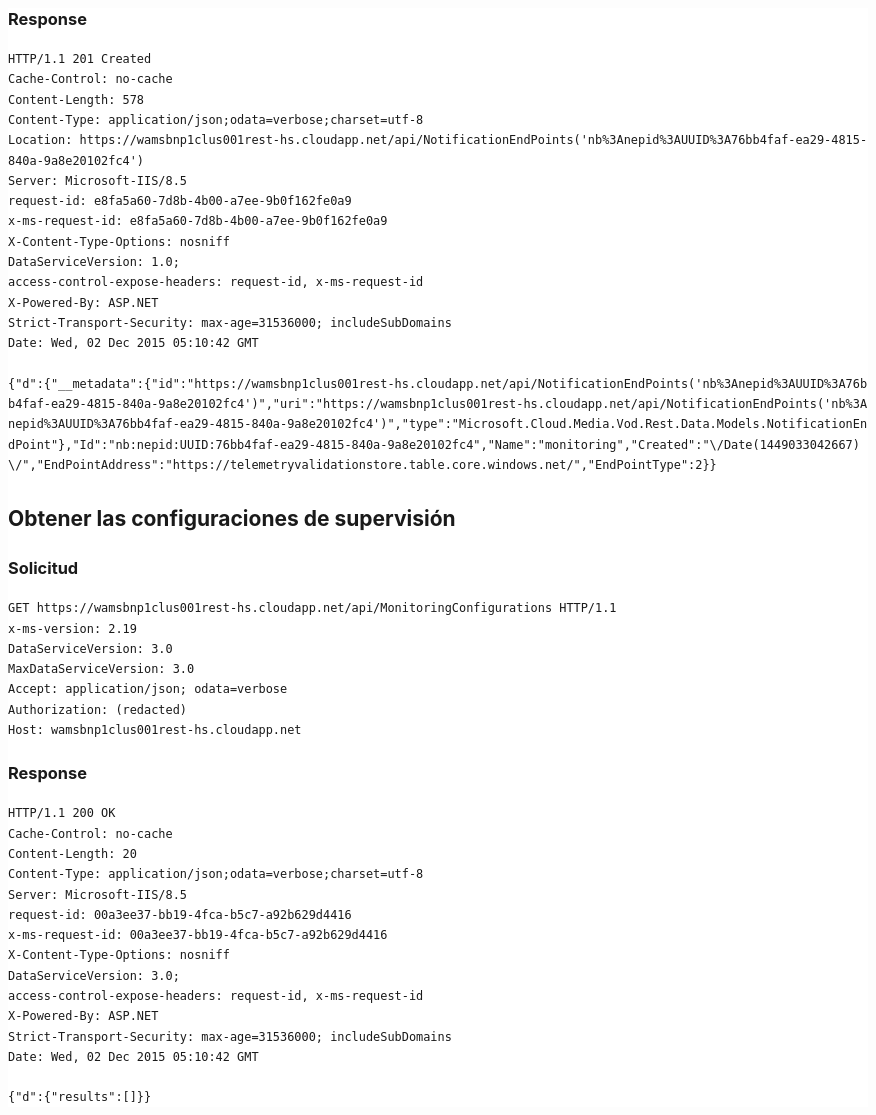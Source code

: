 ### <a name="response"></a>Response

```console
HTTP/1.1 201 Created
Cache-Control: no-cache
Content-Length: 578
Content-Type: application/json;odata=verbose;charset=utf-8
Location: https://wamsbnp1clus001rest-hs.cloudapp.net/api/NotificationEndPoints('nb%3Anepid%3AUUID%3A76bb4faf-ea29-4815-840a-9a8e20102fc4')
Server: Microsoft-IIS/8.5
request-id: e8fa5a60-7d8b-4b00-a7ee-9b0f162fe0a9
x-ms-request-id: e8fa5a60-7d8b-4b00-a7ee-9b0f162fe0a9
X-Content-Type-Options: nosniff
DataServiceVersion: 1.0;
access-control-expose-headers: request-id, x-ms-request-id
X-Powered-By: ASP.NET
Strict-Transport-Security: max-age=31536000; includeSubDomains
Date: Wed, 02 Dec 2015 05:10:42 GMT
    
{"d":{"__metadata":{"id":"https://wamsbnp1clus001rest-hs.cloudapp.net/api/NotificationEndPoints('nb%3Anepid%3AUUID%3A76bb4faf-ea29-4815-840a-9a8e20102fc4')","uri":"https://wamsbnp1clus001rest-hs.cloudapp.net/api/NotificationEndPoints('nb%3Anepid%3AUUID%3A76bb4faf-ea29-4815-840a-9a8e20102fc4')","type":"Microsoft.Cloud.Media.Vod.Rest.Data.Models.NotificationEndPoint"},"Id":"nb:nepid:UUID:76bb4faf-ea29-4815-840a-9a8e20102fc4","Name":"monitoring","Created":"\/Date(1449033042667)\/","EndPointAddress":"https://telemetryvalidationstore.table.core.windows.net/","EndPointType":2}}
 ```

## <a name="get-the-monitoring-configurations"></a>Obtener las configuraciones de supervisión

### <a name="request"></a>Solicitud

```console
GET https://wamsbnp1clus001rest-hs.cloudapp.net/api/MonitoringConfigurations HTTP/1.1
x-ms-version: 2.19
DataServiceVersion: 3.0
MaxDataServiceVersion: 3.0
Accept: application/json; odata=verbose
Authorization: (redacted)
Host: wamsbnp1clus001rest-hs.cloudapp.net
```

### <a name="response"></a>Response

```console  
HTTP/1.1 200 OK
Cache-Control: no-cache
Content-Length: 20
Content-Type: application/json;odata=verbose;charset=utf-8
Server: Microsoft-IIS/8.5
request-id: 00a3ee37-bb19-4fca-b5c7-a92b629d4416
x-ms-request-id: 00a3ee37-bb19-4fca-b5c7-a92b629d4416
X-Content-Type-Options: nosniff
DataServiceVersion: 3.0;
access-control-expose-headers: request-id, x-ms-request-id
X-Powered-By: ASP.NET
Strict-Transport-Security: max-age=31536000; includeSubDomains
Date: Wed, 02 Dec 2015 05:10:42 GMT
    
{"d":{"results":[]}}
```
